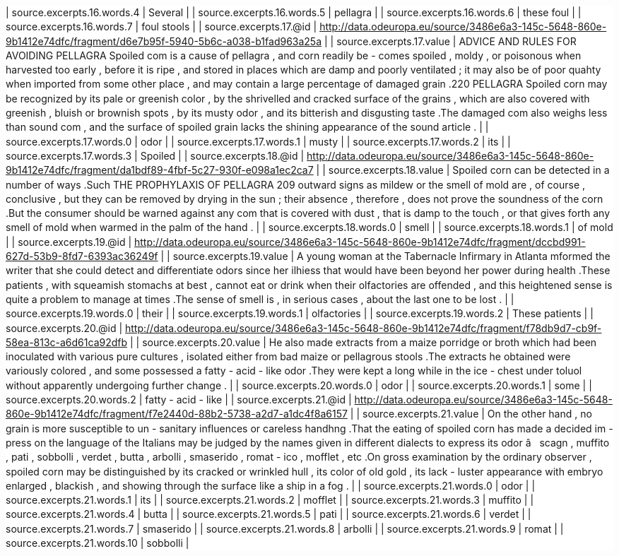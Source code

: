 | source.excerpts.16.words.4 | Several |
| source.excerpts.16.words.5 | pellagra |
| source.excerpts.16.words.6 | these foul |
| source.excerpts.16.words.7 | foul stools |
| source.excerpts.17.@id | http://data.odeuropa.eu/source/3486e6a3-145c-5648-860e-9b1412e74dfc/fragment/d6e7b95f-5940-5b6c-a038-b1fad963a25a |
| source.excerpts.17.value | ADVICE AND RULES FOR AVOIDING PELLAGRA Spoiled com is a cause of pellagra , and corn readily be - comes spoiled , moldy , or poisonous when harvested too early , before it is ripe , and stored in places which are damp and poorly ventilated ; it may also be of poor quahty when imported from some other place , and may contain a large percentage of damaged grain .220 PELLAGRA Spoiled corn may be recognized by its pale or greenish color , by the shrivelled and cracked surface of the grains , which are also covered with greenish , bluish or brownish spots , by its musty odor , and its bitterish and disgusting taste .The damaged com also weighs less than sound com , and the surface of spoiled grain lacks the shining appearance of the sound article . |
| source.excerpts.17.words.0 | odor |
| source.excerpts.17.words.1 | musty |
| source.excerpts.17.words.2 | its |
| source.excerpts.17.words.3 | Spoiled |
| source.excerpts.18.@id | http://data.odeuropa.eu/source/3486e6a3-145c-5648-860e-9b1412e74dfc/fragment/da1bdf89-4fbf-5c27-930f-e098a1ec2ca7 |
| source.excerpts.18.value | Spoiled corn can be detected in a number of ways .Such THE PROPHYLAXIS OF PELLAGRA 209 outward signs as mildew or the smell of mold are , of course , conclusive , but they can be removed by drying in the sun ; their absence , therefore , does not prove the soundness of the corn .But the consumer should be warned against any com that is covered with dust , that is damp to the touch , or that gives forth any smell of mold when warmed in the palm of the hand . |
| source.excerpts.18.words.0 | smell |
| source.excerpts.18.words.1 | of mold |
| source.excerpts.19.@id | http://data.odeuropa.eu/source/3486e6a3-145c-5648-860e-9b1412e74dfc/fragment/dccbd991-627d-53b9-8fd7-6393ac36249f |
| source.excerpts.19.value | A young woman at the Tabernacle Infirmary in Atlanta mformed the writer that she could detect and differentiate odors since her ilhiess that would have been beyond her power during health .These patients , with squeamish stomachs at best , cannot eat or drink when their olfactories are offended , and this heightened sense is quite a problem to manage at times .The sense of smell is , in serious cases , about the last one to be lost . |
| source.excerpts.19.words.0 | their |
| source.excerpts.19.words.1 | olfactories |
| source.excerpts.19.words.2 | These patients |
| source.excerpts.20.@id | http://data.odeuropa.eu/source/3486e6a3-145c-5648-860e-9b1412e74dfc/fragment/f78db9d7-cb9f-58ea-813c-a6d61ca92dfb |
| source.excerpts.20.value | He also made extracts from a maize porridge or broth which had been inoculated with various pure cultures , isolated either from bad maize or pellagrous stools .The extracts he obtained were variously colored , and some possessed a fatty - acid - like odor .They were kept a long while in the ice - chest under toluol without apparently undergoing further change . |
| source.excerpts.20.words.0 | odor |
| source.excerpts.20.words.1 | some |
| source.excerpts.20.words.2 | fatty - acid - like |
| source.excerpts.21.@id | http://data.odeuropa.eu/source/3486e6a3-145c-5648-860e-9b1412e74dfc/fragment/f7e2440d-88b2-5738-a2d7-a1dc4f8a6157 |
| source.excerpts.21.value | On the other hand , no grain is more susceptible to un - sanitary influences or careless handhng .That the eating of spoiled corn has made a decided im - press on the language of the Italians may be judged by the names given in different dialects to express its odor â   scagn , muffito , pati , sobbolli , verdet , butta , arbolli , smaserido , romat - ico , mofflet , etc .On gross examination by the ordinary observer , spoiled corn may be distinguished by its cracked or wrinkled hull , its color of old gold , its lack - luster appearance with embryo enlarged , blackish , and showing through the surface like a ship in a fog . |
| source.excerpts.21.words.0 | odor |
| source.excerpts.21.words.1 | its |
| source.excerpts.21.words.2 | mofflet |
| source.excerpts.21.words.3 | muffito |
| source.excerpts.21.words.4 | butta |
| source.excerpts.21.words.5 | pati |
| source.excerpts.21.words.6 | verdet |
| source.excerpts.21.words.7 | smaserido |
| source.excerpts.21.words.8 | arbolli |
| source.excerpts.21.words.9 | romat |
| source.excerpts.21.words.10 | sobbolli |